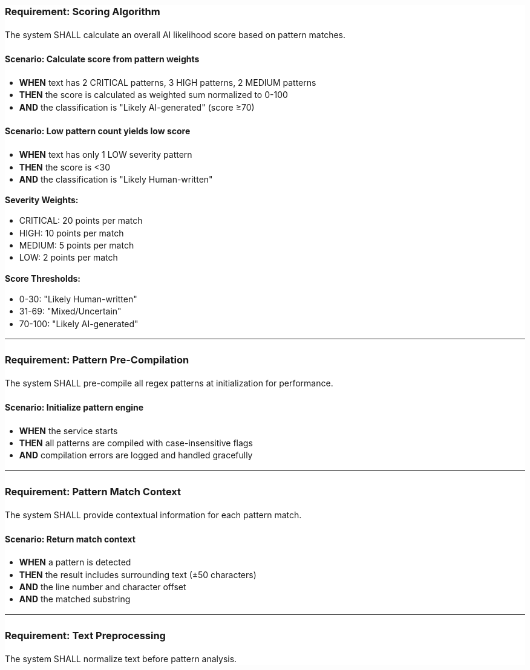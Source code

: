 
### Requirement: Scoring Algorithm

The system SHALL calculate an overall AI likelihood score based on pattern matches.

#### Scenario: Calculate score from pattern weights
- **WHEN** text has 2 CRITICAL patterns, 3 HIGH patterns, 2 MEDIUM patterns
- **THEN** the score is calculated as weighted sum normalized to 0-100
- **AND** the classification is "Likely AI-generated" (score ≥70)

#### Scenario: Low pattern count yields low score
- **WHEN** text has only 1 LOW severity pattern
- **THEN** the score is <30
- **AND** the classification is "Likely Human-written"

**Severity Weights:**
- CRITICAL: 20 points per match
- HIGH: 10 points per match
- MEDIUM: 5 points per match
- LOW: 2 points per match

**Score Thresholds:**
- 0-30: "Likely Human-written"
- 31-69: "Mixed/Uncertain"
- 70-100: "Likely AI-generated"

---

### Requirement: Pattern Pre-Compilation

The system SHALL pre-compile all regex patterns at initialization for performance.

#### Scenario: Initialize pattern engine
- **WHEN** the service starts
- **THEN** all patterns are compiled with case-insensitive flags
- **AND** compilation errors are logged and handled gracefully

---

### Requirement: Pattern Match Context

The system SHALL provide contextual information for each pattern match.

#### Scenario: Return match context
- **WHEN** a pattern is detected
- **THEN** the result includes surrounding text (±50 characters)
- **AND** the line number and character offset
- **AND** the matched substring

---

### Requirement: Text Preprocessing

The system SHALL normalize text before pattern analysis.
